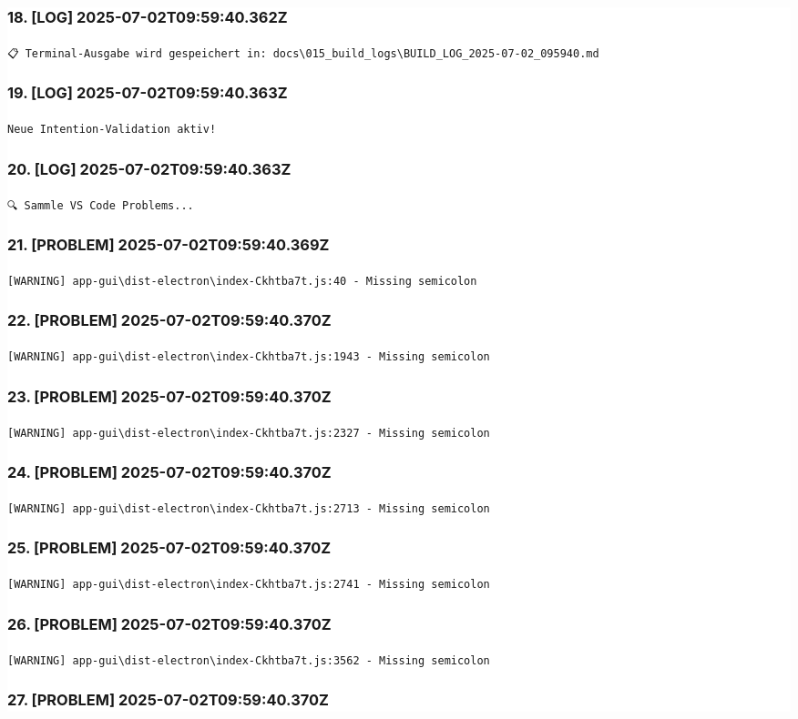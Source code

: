 ### 18. [LOG] 2025-07-02T09:59:40.362Z

```
📋 Terminal-Ausgabe wird gespeichert in: docs\015_build_logs\BUILD_LOG_2025-07-02_095940.md
```

### 19. [LOG] 2025-07-02T09:59:40.363Z

```
Neue Intention-Validation aktiv!

```

### 20. [LOG] 2025-07-02T09:59:40.363Z

```
🔍 Sammle VS Code Problems...
```

### 21. [PROBLEM] 2025-07-02T09:59:40.369Z

```
[WARNING] app-gui\dist-electron\index-Ckhtba7t.js:40 - Missing semicolon
```

### 22. [PROBLEM] 2025-07-02T09:59:40.370Z

```
[WARNING] app-gui\dist-electron\index-Ckhtba7t.js:1943 - Missing semicolon
```

### 23. [PROBLEM] 2025-07-02T09:59:40.370Z

```
[WARNING] app-gui\dist-electron\index-Ckhtba7t.js:2327 - Missing semicolon
```

### 24. [PROBLEM] 2025-07-02T09:59:40.370Z

```
[WARNING] app-gui\dist-electron\index-Ckhtba7t.js:2713 - Missing semicolon
```

### 25. [PROBLEM] 2025-07-02T09:59:40.370Z

```
[WARNING] app-gui\dist-electron\index-Ckhtba7t.js:2741 - Missing semicolon
```

### 26. [PROBLEM] 2025-07-02T09:59:40.370Z

```
[WARNING] app-gui\dist-electron\index-Ckhtba7t.js:3562 - Missing semicolon
```

### 27. [PROBLEM] 2025-07-02T09:59:40.370Z

